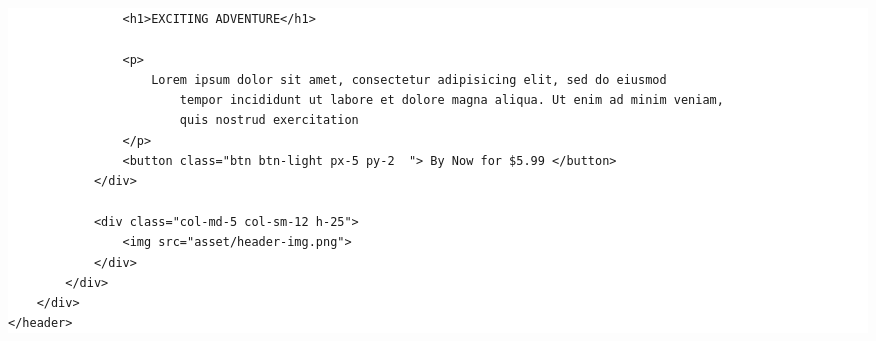 					<h1>EXCITING ADVENTURE</h1>

					<p>
						Lorem ipsum dolor sit amet, consectetur adipisicing elit, sed do eiusmod
 							tempor incididunt ut labore et dolore magna aliqua. Ut enim ad minim veniam,
							quis nostrud exercitation 	
					</p>
					<button class="btn btn-light px-5 py-2	"> By Now for $5.99	</button>
				</div>

				<div class="col-md-5 col-sm-12 h-25">
					<img src="asset/header-img.png">
				</div>
			</div>
		</div>
	</header>
